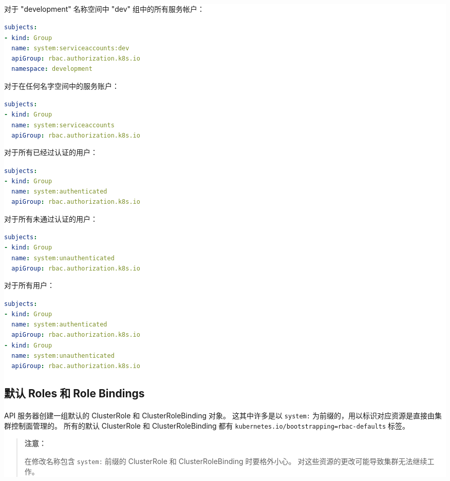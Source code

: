 对于 "development" 名称空间中 "dev" 组中的所有服务帐户：

```yaml
subjects:
- kind: Group
  name: system:serviceaccounts:dev
  apiGroup: rbac.authorization.k8s.io
  namespace: development
```

对于在任何名字空间中的服务账户：

```yaml
subjects:
- kind: Group
  name: system:serviceaccounts
  apiGroup: rbac.authorization.k8s.io
```

对于所有已经过认证的用户：

```yaml
subjects:
- kind: Group
  name: system:authenticated
  apiGroup: rbac.authorization.k8s.io
```

对于所有未通过认证的用户：

```yaml
subjects:
- kind: Group
  name: system:unauthenticated
  apiGroup: rbac.authorization.k8s.io
```

对于所有用户：

```yaml
subjects:
- kind: Group
  name: system:authenticated
  apiGroup: rbac.authorization.k8s.io
- kind: Group
  name: system:unauthenticated
  apiGroup: rbac.authorization.k8s.io
```

## 默认 Roles 和 Role Bindings

API 服务器创建一组默认的 ClusterRole 和 ClusterRoleBinding 对象。 这其中许多是以 `system:` 为前缀的，用以标识对应资源是直接由集群控制面管理的。 所有的默认 ClusterRole 和 ClusterRoleBinding 都有 `kubernetes.io/bootstrapping=rbac-defaults` 标签。

> **注意：**
>
> 在修改名称包含 `system:` 前缀的 ClusterRole 和 ClusterRoleBinding 时要格外小心。 对这些资源的更改可能导致集群无法继续工作。
